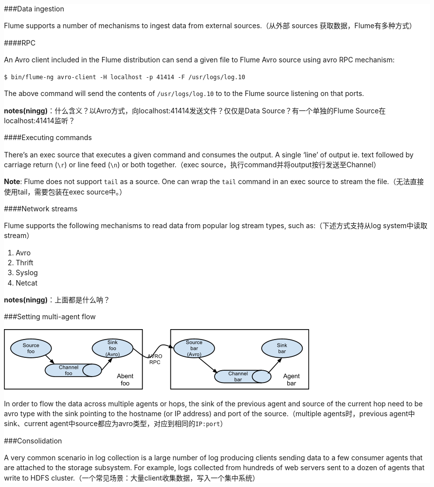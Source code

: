 ###Data ingestion

Flume supports a number of mechanisms to ingest data from external sources.（从外部 sources 获取数据，Flume有多种方式）

####RPC

An Avro client included in the Flume distribution can send a given file to Flume Avro source using avro RPC mechanism:

	$ bin/flume-ng avro-client -H localhost -p 41414 -F /usr/logs/log.10

The above command will send the contents of `/usr/logs/log.10` to to the Flume source listening on that ports.

**notes(ningg)**：什么含义？以Avro方式，向localhost:41414发送文件？仅仅是Data Source？有一个单独的Flume Source在localhost:41414监听？

####Executing commands

There’s an exec source that executes a given command and consumes the output. A single ‘line’ of output ie. text followed by carriage return (`\r`) or line feed (`\n`) or both together.（exec source，执行command并将output按行发送至Channel）

**Note**: Flume does not support `tail` as a source. One can wrap the `tail` command in an exec source to stream the file.（无法直接使用tail，需要包装在exec source中。）

####Network streams

Flume supports the following mechanisms to read data from popular log stream types, such as:（下述方式支持从log system中读取stream）

1. Avro
1. Thrift
1. Syslog
1. Netcat

**notes(ningg)**：上面都是什么呐？

###Setting multi-agent flow

![](/images/flume-user-guide/UserGuide_image03.png)

In order to flow the data across multiple agents or hops, the sink of the previous agent and source of the current hop need to be avro type with the sink pointing to the hostname (or IP address) and port of the source.（multiple agents时，previous agent中sink、current agent中source都应为avro类型，对应到相同的`IP:port`）

###Consolidation

A very common scenario in log collection is a large number of log producing clients sending data to a few consumer agents that are attached to the storage subsystem. For example, logs collected from hundreds of web servers sent to a dozen of agents that write to HDFS cluster.（一个常见场景：大量client收集数据，写入一个集中系统）
